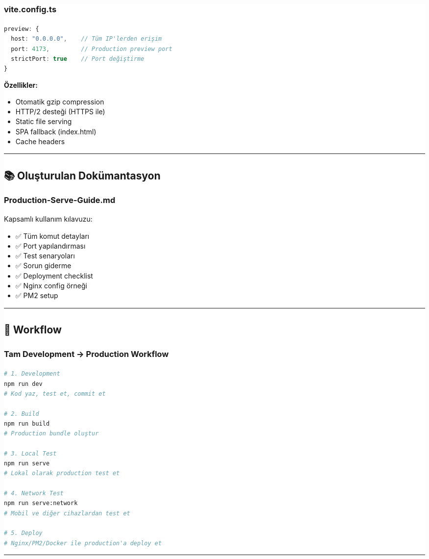 ### vite.config.ts

```typescript
preview: {
  host: "0.0.0.0",    // Tüm IP'lerden erişim
  port: 4173,         // Production preview port
  strictPort: true    // Port değiştirme
}
```

**Özellikler:**

- Otomatik gzip compression
- HTTP/2 desteği (HTTPS ile)
- Static file serving
- SPA fallback (index.html)
- Cache headers

---

## 📚 Oluşturulan Dokümantasyon

### Production-Serve-Guide.md

Kapsamlı kullanım kılavuzu:

- ✅ Tüm komut detayları
- ✅ Port yapılandırması
- ✅ Test senaryoları
- ✅ Sorun giderme
- ✅ Deployment checklist
- ✅ Nginx config örneği
- ✅ PM2 setup

---

## 🚀 Workflow

### Tam Development → Production Workflow

```bash
# 1. Development
npm run dev
# Kod yaz, test et, commit et

# 2. Build
npm run build
# Production bundle oluştur

# 3. Local Test
npm run serve
# Lokal olarak production test et

# 4. Network Test
npm run serve:network
# Mobil ve diğer cihazlardan test et

# 5. Deploy
# Nginx/PM2/Docker ile production'a deploy et
```

---